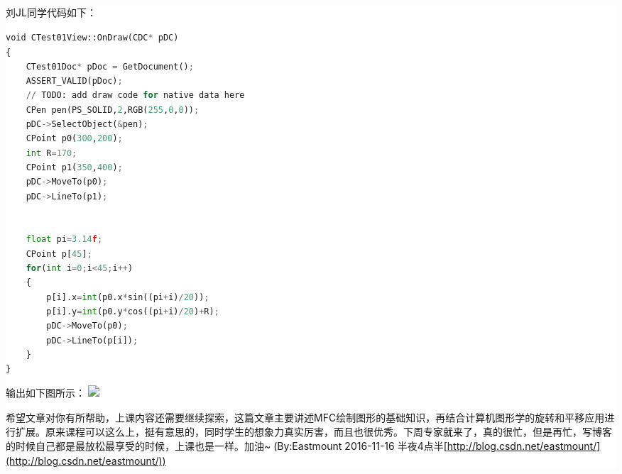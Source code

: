 刘JL同学代码如下：
```python
void CTest01View::OnDraw(CDC* pDC)
{
	CTest01Doc* pDoc = GetDocument();
	ASSERT_VALID(pDoc);
	// TODO: add draw code for native data here
	CPen pen(PS_SOLID,2,RGB(255,0,0));
	pDC->SelectObject(&pen);
	CPoint p0(300,200);
	int R=170;
	CPoint p1(350,400);
	pDC->MoveTo(p0);
	pDC->LineTo(p1);
	
	
	float pi=3.14f;
	CPoint p[45];
	for(int i=0;i<45;i++)
	{
		p[i].x=int(p0.x*sin((pi+i)/20));
		p[i].y=int(p0.y*cos((pi+i)/20)+R);
		pDC->MoveTo(p0);
		pDC->LineTo(p[i]);
	}
}
```
输出如下图所示：
![](https://img-blog.csdn.net/20161116043535110)

希望文章对你有所帮助，上课内容还需要继续探索，这篇文章主要讲述MFC绘制图形的基础知识，再结合计算机图形学的旋转和平移应用进行扩展。原来课程可以这么上，挺有意思的，同时学生的想象力真实厉害，而且也很优秀。下周专家就来了，真的很忙，但是再忙，写博客的时候自己都是最放松最享受的时候，上课也是一样。加油~
(By:Eastmount 2016-11-16 半夜4点半[http://blog.csdn.net/eastmount/](http://blog.csdn.net/eastmount/))


